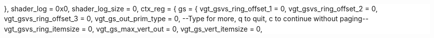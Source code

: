   }, 
  shader_log = 0x0, 
  shader_log_size = 0, 
  ctx_reg = {
    gs = {
      vgt_gsvs_ring_offset_1 = 0, 
      vgt_gsvs_ring_offset_2 = 0, 
      vgt_gsvs_ring_offset_3 = 0, 
      vgt_gs_out_prim_type = 0, 
--Type <RET> for more, q to quit, c to continue without paging--
      vgt_gsvs_ring_itemsize = 0, 
      vgt_gs_max_vert_out = 0, 
      vgt_gs_vert_itemsize = 0, 
